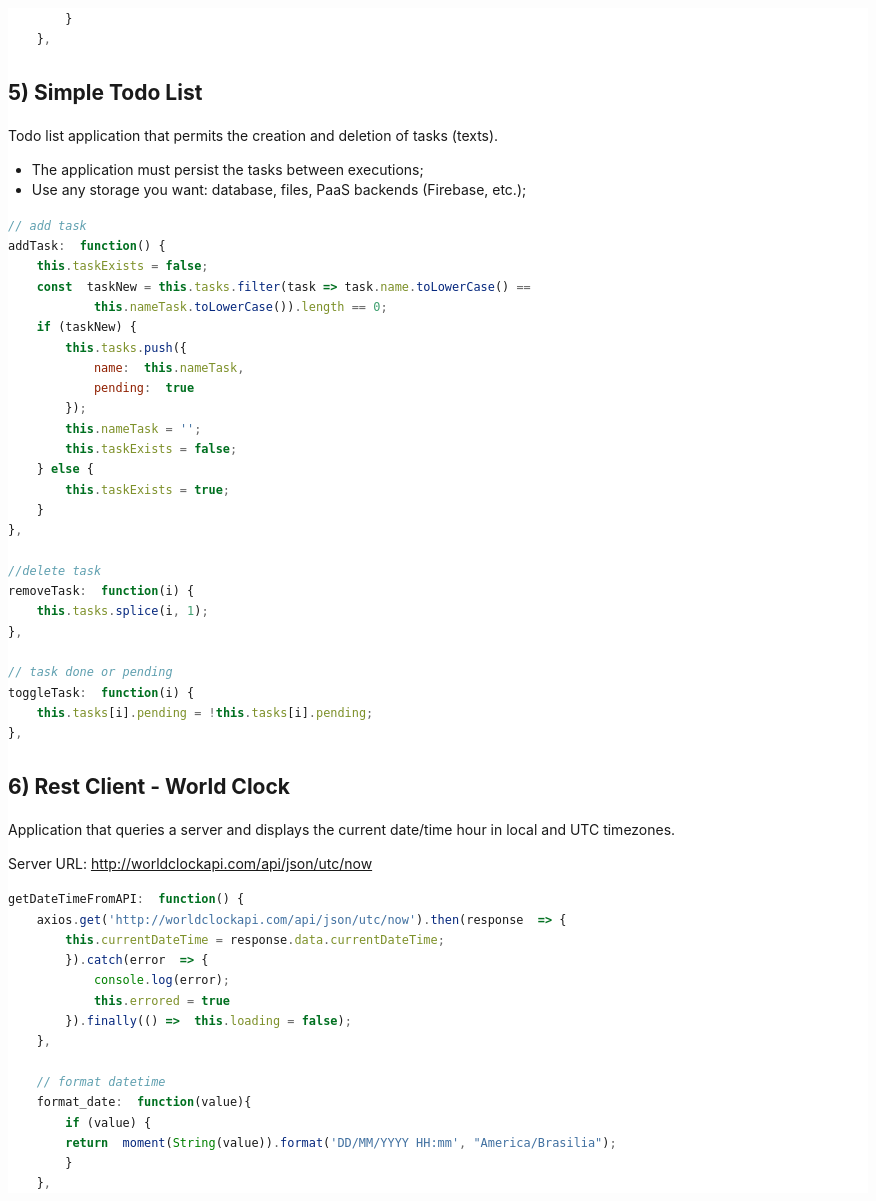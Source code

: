 ```javascript
		}
	},
```

## 5) Simple Todo List

Todo list application that permits the creation and deletion of tasks (texts).

- The application must persist the tasks between executions;
- Use any storage you want: database, files, PaaS backends (Firebase, etc.);

```javascript
// add task
addTask:  function() {
	this.taskExists = false;
	const  taskNew = this.tasks.filter(task => task.name.toLowerCase() ==
			this.nameTask.toLowerCase()).length == 0;
	if (taskNew) {
		this.tasks.push({
			name:  this.nameTask,
			pending:  true
		});
		this.nameTask = '';
		this.taskExists = false;
	} else {
		this.taskExists = true;
	}
},

//delete task
removeTask:  function(i) {
	this.tasks.splice(i, 1);
},

// task done or pending
toggleTask:  function(i) {
	this.tasks[i].pending = !this.tasks[i].pending;
},
```

## 6) Rest Client - World Clock

Application that queries a server and displays the current date/time hour in local and UTC timezones.

Server URL: http://worldclockapi.com/api/json/utc/now

```javascript
getDateTimeFromAPI:  function() {
	axios.get('http://worldclockapi.com/api/json/utc/now').then(response  => {
		this.currentDateTime = response.data.currentDateTime;
		}).catch(error  => {
			console.log(error);
			this.errored = true
		}).finally(() =>  this.loading = false);
	},

	// format datetime
	format_date:  function(value){
		if (value) {
		return  moment(String(value)).format('DD/MM/YYYY HH:mm', "America/Brasilia");
		}
	},
```
